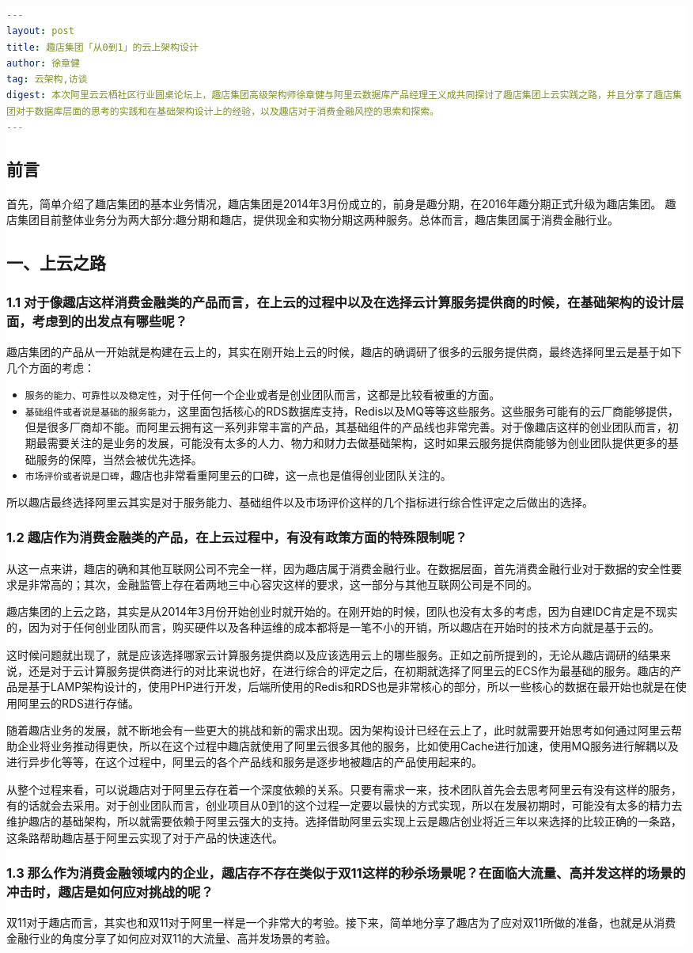 ```yaml
---
layout: post
title: 趣店集团「从0到1」的云上架构设计
author: 徐章健
tag: 云架构,访谈
digest: 本次阿里云云栖社区行业圆桌论坛上，趣店集团高级架构师徐章健与阿里云数据库产品经理王义成共同探讨了趣店集团上云实践之路，并且分享了趣店集团对于数据库层面的思考的实践和在基础架构设计上的经验，以及趣店对于消费金融风控的思索和探索。
---
```


## 前言
首先，简单介绍了趣店集团的基本业务情况，趣店集团是2014年3月份成立的，前身是趣分期，在2016年趣分期正式升级为趣店集团。
趣店集团目前整体业务分为两大部分:趣分期和趣店，提供现金和实物分期这两种服务。总体而言，趣店集团属于消费金融行业。

## 一、上云之路

### 1.1 对于像趣店这样消费金融类的产品而言，在上云的过程中以及在选择云计算服务提供商的时候，在基础架构的设计层面，考虑到的出发点有哪些呢？

趣店集团的产品从一开始就是构建在云上的，其实在刚开始上云的时候，趣店的确调研了很多的云服务提供商，最终选择阿里云是基于如下几个方面的考虑：

* `服务的能力、可靠性以及稳定性`，对于任何一个企业或者是创业团队而言，这都是比较看被重的方面。
* `基础组件或者说是基础的服务能力`，这里面包括核心的RDS数据库支持，Redis以及MQ等等这些服务。这些服务可能有的云厂商能够提供，但是很多厂商却不能。而阿里云拥有这一系列非常丰富的产品，其基础组件的产品线也非常完善。对于像趣店这样的创业团队而言，初期最需要关注的是业务的发展，可能没有太多的人力、物力和财力去做基础架构，这时如果云服务提供商能够为创业团队提供更多的基础服务的保障，当然会被优先选择。
* `市场评价或者说是口碑`，趣店也非常看重阿里云的口碑，这一点也是值得创业团队关注的。

所以趣店最终选择阿里云其实是对于服务能力、基础组件以及市场评价这样的几个指标进行综合性评定之后做出的选择。

### 1.2 趣店作为消费金融类的产品，在上云过程中，有没有政策方面的特殊限制呢？

从这一点来讲，趣店的确和其他互联网公司不完全一样，因为趣店属于消费金融行业。在数据层面，首先消费金融行业对于数据的安全性要求是非常高的；其次，金融监管上存在着两地三中心容灾这样的要求，这一部分与其他互联网公司是不同的。

趣店集团的上云之路，其实是从2014年3月份开始创业时就开始的。在刚开始的时候，团队也没有太多的考虑，因为自建IDC肯定是不现实的，因为对于任何创业团队而言，购买硬件以及各种运维的成本都将是一笔不小的开销，所以趣店在开始时的技术方向就是基于云的。

这时候问题就出现了，就是应该选择哪家云计算服务提供商以及应该选用云上的哪些服务。正如之前所提到的，无论从趣店调研的结果来说，还是对于云计算服务提供商进行的对比来说也好，在进行综合的评定之后，在初期就选择了阿里云的ECS作为最基础的服务。趣店的产品是基于LAMP架构设计的，使用PHP进行开发，后端所使用的Redis和RDS也是非常核心的部分，所以一些核心的数据在最开始也就是在使用阿里云的RDS进行存储。

随着趣店业务的发展，就不断地会有一些更大的挑战和新的需求出现。因为架构设计已经在云上了，此时就需要开始思考如何通过阿里云帮助企业将业务推动得更快，所以在这个过程中趣店就使用了阿里云很多其他的服务，比如使用Cache进行加速，使用MQ服务进行解耦以及进行异步化等等，在这个过程中，阿里云的各个产品线和服务是逐步地被趣店的产品使用起来的。

从整个过程来看，可以说趣店对于阿里云存在着一个深度依赖的关系。只要有需求一来，技术团队首先会去思考阿里云有没有这样的服务，有的话就会去采用。对于创业团队而言，创业项目从0到1的这个过程一定要以最快的方式实现，所以在发展初期时，可能没有太多的精力去维护趣店的基础架构，所以就需要依赖于阿里云强大的支持。选择借助阿里云实现上云是趣店创业将近三年以来选择的比较正确的一条路，这条路帮助趣店基于阿里云实现了对于产品的快速迭代。

### 1.3 那么作为消费金融领域内的企业，趣店存不存在类似于双11这样的秒杀场景呢？在面临大流量、高并发这样的场景的冲击时，趣店是如何应对挑战的呢？

双11对于趣店而言，其实也和双11对于阿里一样是一个非常大的考验。接下来，简单地分享了趣店为了应对双11所做的准备，也就是从消费金融行业的角度分享了如何应对双11的大流量、高并发场景的考验。
